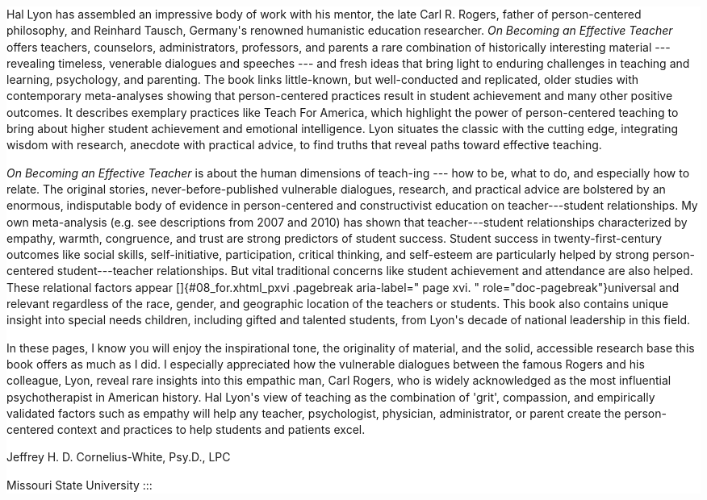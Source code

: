 Hal Lyon has assembled an impressive body of work with his mentor, the
late Carl R. Rogers, father of person-centered philosophy, and Reinhard
Tausch, Germany\'s renowned humanistic education researcher. *On
Becoming an Effective Teacher* offers teachers, counselors,
administrators, professors, and parents a rare combination of
historically interesting material --- revealing timeless, venerable
dialogues and speeches --- and fresh ideas that bring light to enduring
challenges in teaching and learning, psychology, and parenting. The book
links little-known, but well-conducted and replicated, older studies
with contemporary meta-analyses showing that person-centered practices
result in student achievement and many other positive outcomes. It
describes exemplary practices like Teach For America, which highlight
the power of person-centered teaching to bring about higher student
achievement and emotional intelligence. Lyon situates the classic with
the cutting edge, integrating wisdom with research, anecdote with
practical advice, to find truths that reveal paths toward effective
teaching.

*On Becoming an Effective Teacher* is about the human dimensions of
teach-ing --- how to be, what to do, and especially how to relate. The
original stories, never-before-published vulnerable dialogues, research,
and practical advice are bolstered by an enormous, indisputable body of
evidence in person-centered and constructivist education on
teacher---student relationships. My own meta-analysis (e.g. see
descriptions from 2007 and 2010) has shown that teacher---student
relationships characterized by empathy, warmth, congruence, and trust
are strong predictors of student success. Student success in
twenty-first-century outcomes like social skills, self-initiative,
participation, critical thinking, and self-esteem are particularly
helped by strong person-centered student---teacher relationships. But
vital traditional concerns like student achievement and attendance are
also helped. These relational factors appear []{#08_for.xhtml_pxvi
.pagebreak aria-label=" page xvi. " role="doc-pagebreak"}universal and
relevant regardless of the race, gender, and geographic location of the
teachers or students. This book also contains unique insight into
special needs children, including gifted and talented students, from
Lyon\'s decade of national leadership in this field.

In these pages, I know you will enjoy the inspirational tone, the
originality of material, and the solid, accessible research base this
book offers as much as I did. I especially appreciated how the
vulnerable dialogues between the famous Rogers and his colleague, Lyon,
reveal rare insights into this empathic man, Carl Rogers, who is widely
acknowledged as the most influential psychotherapist in American
history. Hal Lyon\'s view of teaching as the combination of 'grit',
compassion, and empirically validated factors such as empathy will help
any teacher, psychologist, physician, administrator, or parent create
the person-centered context and practices to help students and patients
excel.

Jeffrey H. D. Cornelius-White, Psy.D., LPC

Missouri State University
:::
